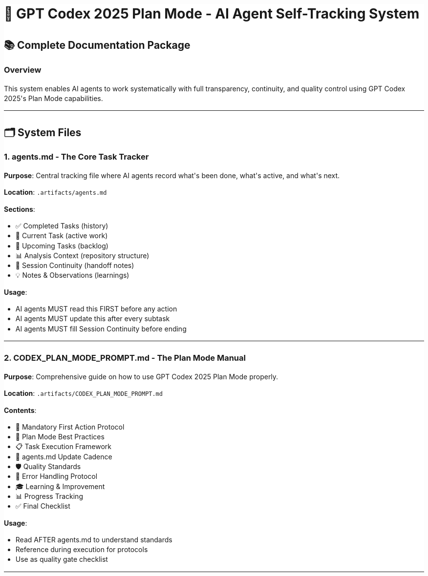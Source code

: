 # 🤖 GPT Codex 2025 Plan Mode - AI Agent Self-Tracking System

## 📚 Complete Documentation Package

### Overview
This system enables AI agents to work systematically with full transparency, continuity, and quality control using GPT Codex 2025's Plan Mode capabilities.

---

## 🗂️ System Files

### 1. **agents.md** - The Core Task Tracker
**Purpose**: Central tracking file where AI agents record what's been done, what's active, and what's next.

**Location**: `.artifacts/agents.md`

**Sections**:
- ✅ Completed Tasks (history)
- 🎯 Current Task (active work)
- 📅 Upcoming Tasks (backlog)
- 📊 Analysis Context (repository structure)
- 🔄 Session Continuity (handoff notes)
- 💡 Notes & Observations (learnings)

**Usage**: 
- AI agents MUST read this FIRST before any action
- AI agents MUST update this after every subtask
- AI agents MUST fill Session Continuity before ending

---

### 2. **CODEX_PLAN_MODE_PROMPT.md** - The Plan Mode Manual
**Purpose**: Comprehensive guide on how to use GPT Codex 2025 Plan Mode properly.

**Location**: `.artifacts/CODEX_PLAN_MODE_PROMPT.md`

**Contents**:
- 📜 Mandatory First Action Protocol
- 🧠 Plan Mode Best Practices
- 📋 Task Execution Framework
- 🔄 agents.md Update Cadence
- 🛡️ Quality Standards
- 🚨 Error Handling Protocol
- 🎓 Learning & Improvement
- 📊 Progress Tracking
- ✅ Final Checklist

**Usage**:
- Read AFTER agents.md to understand standards
- Reference during execution for protocols
- Use as quality gate checklist

---